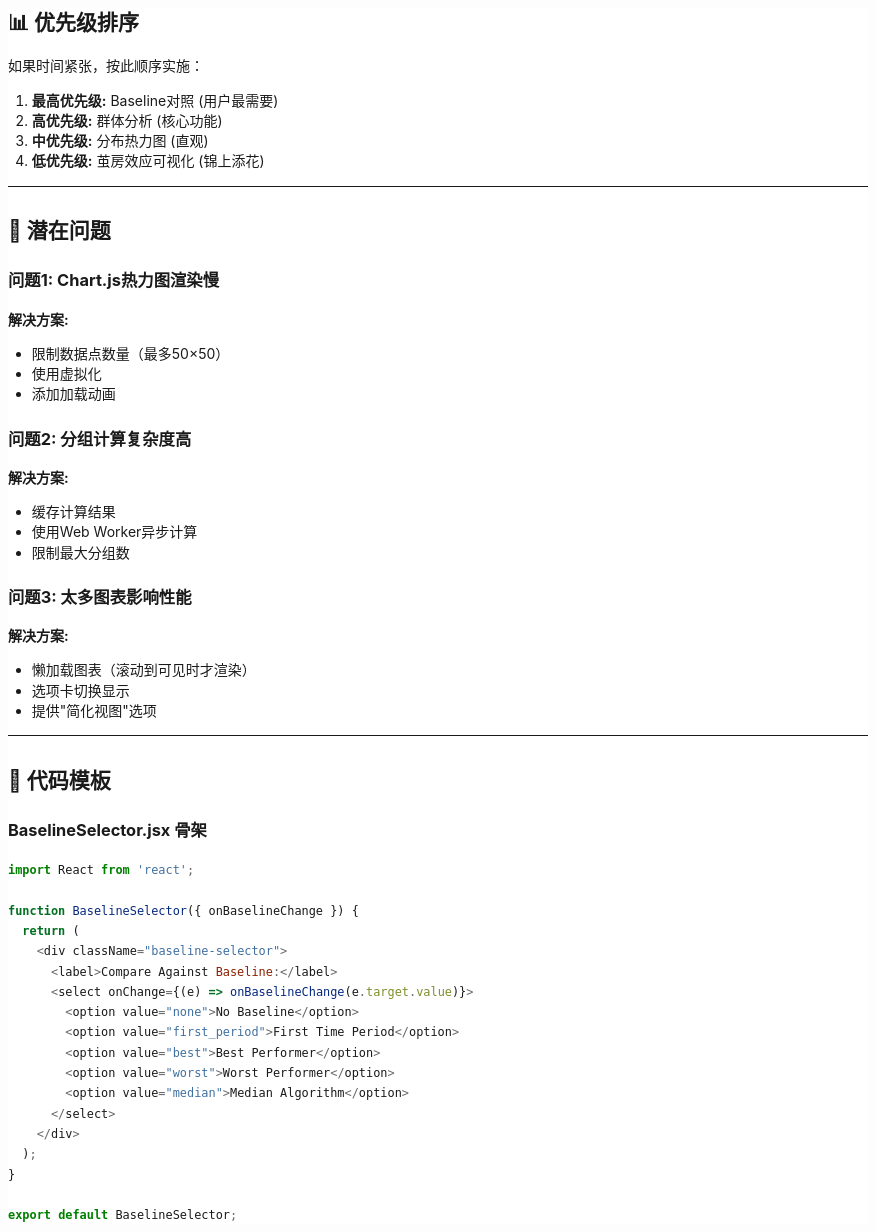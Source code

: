 
## 📊 优先级排序

如果时间紧张，按此顺序实施：

1. **最高优先级:** Baseline对照 (用户最需要)
2. **高优先级:** 群体分析 (核心功能)
3. **中优先级:** 分布热力图 (直观)
4. **低优先级:** 茧房效应可视化 (锦上添花)

---

## 🐛 潜在问题

### 问题1: Chart.js热力图渲染慢

**解决方案:**
- 限制数据点数量（最多50×50）
- 使用虚拟化
- 添加加载动画

### 问题2: 分组计算复杂度高

**解决方案:**
- 缓存计算结果
- 使用Web Worker异步计算
- 限制最大分组数

### 问题3: 太多图表影响性能

**解决方案:**
- 懒加载图表（滚动到可见时才渲染）
- 选项卡切换显示
- 提供"简化视图"选项

---

## 📝 代码模板

### BaselineSelector.jsx 骨架

```javascript
import React from 'react';

function BaselineSelector({ onBaselineChange }) {
  return (
    <div className="baseline-selector">
      <label>Compare Against Baseline:</label>
      <select onChange={(e) => onBaselineChange(e.target.value)}>
        <option value="none">No Baseline</option>
        <option value="first_period">First Time Period</option>
        <option value="best">Best Performer</option>
        <option value="worst">Worst Performer</option>
        <option value="median">Median Algorithm</option>
      </select>
    </div>
  );
}

export default BaselineSelector;
```
